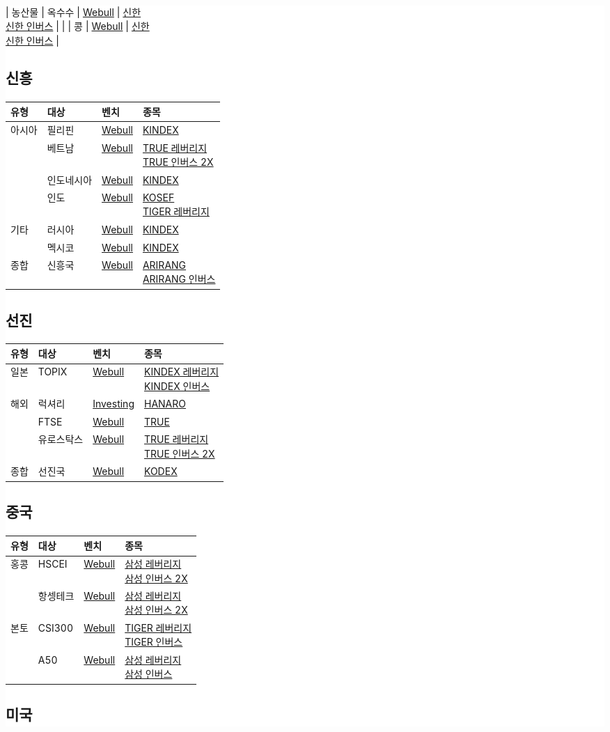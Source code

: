 | 농산물           | 옥수수        | [Webull](https://www.webull.com/quote/nysearca-corn) | [신한](https://stockplus.com/m/stocks/KOREA-Q500013) <br> [신한 인버스](https://stockplus.com/m/stocks/KOREA-Q500014) |
|                 | 콩          | [Webull](https://www.webull.com/quote/nysearca-soyb) | [신한](https://stockplus.com/m/stocks/KOREA-Q500023) <br> [신한 인버스](https://stockplus.com/m/stocks/KOREA-Q500024) |
  
## 신흥

| 유형          | 대상          | 벤치          | 종목         |
:-----------   | :---------   | :-           | :-          |
| 아시아         | 필리핀        | [Webull](https://www.webull.com/quote/nysearca-ephe) | [KINDEX](https://stockplus.com/m/stocks/KOREA-A261920) |
|               | 베트남        | [Webull](https://www.webull.com/quote/bats-vnm) | [TRUE 레버리지](https://stockplus.com/m/stocks/KOREA-Q570065) <br> [TRUE 인버스 2X](https://stockplus.com/m/stocks/KOREA-Q570066) |
|               | 인도네시아      | [Webull](https://www.webull.com/quote/nysearca-eido) | [KINDEX](https://stockplus.com/m/stocks/KOREA-A256440) |
|               | 인도           | [Webull](https://www.webull.com/quote/idxnse-nsei) | [KOSEF](https://stockplus.com/m/stocks/KOREA-A200250) <br> [TIGER 레버리지](https://stockplus.com/m/stocks/KOREA-A123320) |
| 기타           | 러시아          | [Webull](https://www.webull.com/quote/nysearca-erus) | [KINDEX](https://stockplus.com/m/stocks/KOREA-A265690) |
|               | 멕시코          | [Webull](https://www.webull.com/quote/nysearca-eww) | [KINDEX](https://stockplus.com/m/stocks/KOREA-A291130) |
| 종합           | 신흥국          | [Webull](https://www.webull.com/quote/nysearca-eem) | [ARIRANG](https://stockplus.com/m/stocks/KOREA-A195980) <br> [ARIRANG 인버스](https://stockplus.com/m/stocks/KOREA-A373530) |

## 선진

| 유형          | 대상          | 벤치          | 종목         |
:-----------   | :---------   | :-           | :-          |
| 일본           | TOPIX       | [Webull](https://www.webullapp.com/ticker/tpe-00640l) | [KINDEX 레버리지](https://stockplus.com/m/stocks/KOREA-A196030) <br> [KINDEX 인버스](https://stockplus.com/m/stocks/KOREA-A205720) |
| 해외           | 럭셔리        | [Investing](https://www.investing.com/indices/sp-global-luxury-goods-net-return) | [HANARO](https://stockplus.com/m/stocks/KOREA-A354350) |
|               | FTSE         | [Webull](https://www.webull.com/quote/idxftse-ftse) | [TRUE](https://stockplus.com/m/stocks/KOREA-Q570047) |
|               | 유로스탁스      | [Webull](https://www.webull.com/quote/nysearca-fez) | [TRUE 레버리지](https://stockplus.com/m/stocks/KOREA-Q570054) <br> [TRUE 인버스 2X](https://stockplus.com/m/stocks/KOREA-Q570027) |
| 종합           | 선진국         | [Webull](https://www.webull.com/quote/nysearca-urth) | [KODEX](https://stockplus.com/m/stocks/KOREA-A251350) |

## 중국

| 유형          | 대상          | 벤치          | 종목         |
:-----------   | :---------   | :-           | :-          |
| 홍콩           | HSCEI       | [Webull](https://www.webullapp.com/ticker/idxhkg-hsceil) | [삼성 레버리지](https://stockplus.com/m/stocks/KOREA-Q530075) <br> [삼성 인버스 2X](https://stockplus.com/m/stocks/KOREA-Q530076) |
|               | 항셍테크      | [Webull](https://www.webullapp.com/ticker/idxhkg-hstech) | [삼성 레버리지](https://stockplus.com/m/stocks/KOREA-Q530081) <br> [삼성 인버스 2X](https://stockplus.com/m/stocks/KOREA-Q530082) |
| 본토           | CSI300      | [Webull](https://www.webullapp.com/ticker/idxsha-000300) | [TIGER 레버리지](https://stockplus.com/m/stocks/KOREA-A204480) <br> [TIGER 인버스](https://stockplus.com/m/stocks/KOREA-A217780) |
|               | A50         | [Webull](https://www.webull.com/quote/idxsha-ftxin9) | [삼성 레버리지](https://stockplus.com/m/stocks/KOREA-Q530023) <br> [삼성 인버스](https://stockplus.com/m/stocks/KOREA-Q530002) |

## 미국
